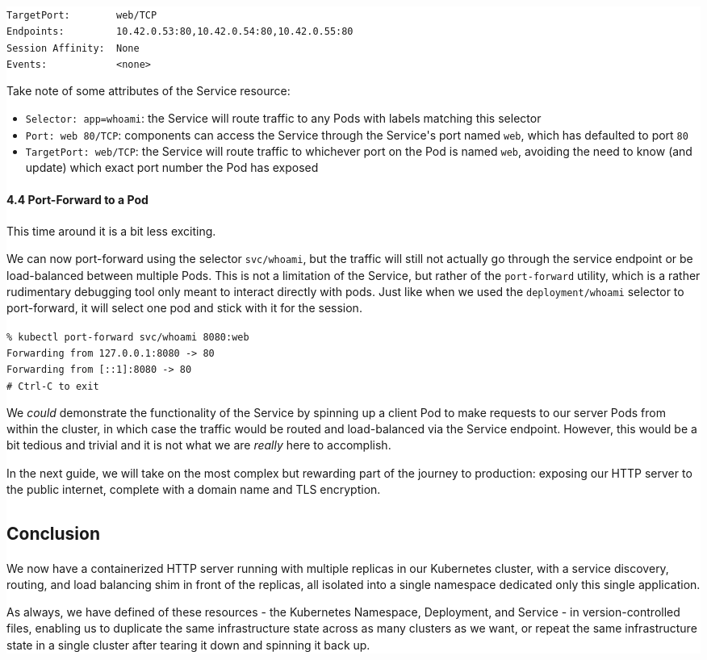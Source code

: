 ```shell
TargetPort:        web/TCP
Endpoints:         10.42.0.53:80,10.42.0.54:80,10.42.0.55:80
Session Affinity:  None
Events:            <none>
```

Take note of some attributes of the Service resource:

* `Selector: app=whoami`: the Service will route traffic to any Pods with labels matching this selector
* `Port: web 80/TCP`: components can access the Service through the Service's port named `web`, which has defaulted to port `80`
* `TargetPort: web/TCP`: the Service will route traffic to whichever port on the Pod is named `web`,
avoiding the need to know (and update) which exact port number the Pod has exposed

#### 4.4 Port-Forward to a Pod

This time around it is a bit less exciting.

We can now port-forward using the selector `svc/whoami`, but the traffic will still not actually
go through the service endpoint or be load-balanced between multiple Pods.
This is not a limitation of the Service, but rather of the `port-forward` utility,
which is a rather rudimentary debugging tool only meant to interact directly with pods.
Just like when we used the `deployment/whoami` selector to port-forward, it will select one pod and stick with it for the session.

```shell
% kubectl port-forward svc/whoami 8080:web
Forwarding from 127.0.0.1:8080 -> 80
Forwarding from [::1]:8080 -> 80
# Ctrl-C to exit
```

We _could_ demonstrate the functionality of the Service by spinning up a client Pod
to make requests to our server Pods from within the cluster, in which case the traffic
would be routed and load-balanced via the Service endpoint.
However, this would be a bit tedious and trivial and it is not what we are _really_ here to accomplish.

In the next guide, we will take on the most complex but rewarding part of the journey to production:
exposing our HTTP server to the public internet, complete with a domain name and TLS encryption.

## Conclusion

We now have a containerized HTTP server running with multiple replicas in our Kubernetes cluster,
with a service discovery, routing, and load balancing shim in front of the replicas,
all isolated into a single namespace dedicated only this single application.

As always, we have defined of these resources - the Kubernetes Namespace, Deployment, and Service -
in version-controlled files, enabling us to duplicate the same infrastructure state across as many clusters as we want,
or repeat the same infrastructure state in a single cluster after tearing it down and spinning it back up.


[//]: # (We will leave converting the `kubectl` deployment method to an Ansible playbook as an exercise for the reader.)
[//]: # (The Ansible core [k8s]&#40;https://docs.ansible.com/ansible/latest/collections/kubernetes/core/k8s_module.html&#41;)
[//]: # (module is a very straightforward mapping of the `kubectl` CLI.)
[//]: # (### 0.3 Install the `helm` Command-Line Interface)
[//]: # ()
[//]: # (Install `helm` with the official instructions [here]&#40;https://helm.sh/docs/intro/install/&#41;.)
[//]: # ()
[//]: # (The `helm` command will utilize the same kubeconfig as is configured for our `kubectl` CLI,)
[//]: # (and respects the context and namespace configuration applied by `kubectx` and `kubens`.)